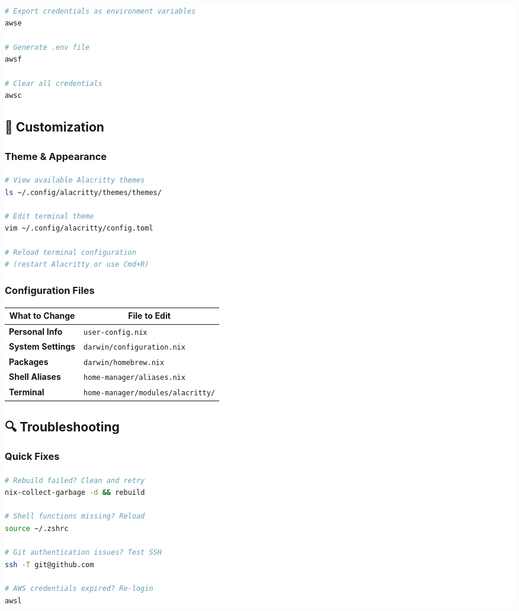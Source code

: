 ```bash
# Export credentials as environment variables
awse

# Generate .env file
awsf

# Clear all credentials
awsc
```

## 🎨 Customization

### Theme & Appearance

```bash
# View available Alacritty themes
ls ~/.config/alacritty/themes/themes/

# Edit terminal theme
vim ~/.config/alacritty/config.toml

# Reload terminal configuration
# (restart Alacritty or use Cmd+R)
```

### Configuration Files

| What to Change | File to Edit |
|----------------|--------------|
| **Personal Info** | `user-config.nix` |
| **System Settings** | `darwin/configuration.nix` |
| **Packages** | `darwin/homebrew.nix` |
| **Shell Aliases** | `home-manager/aliases.nix` |
| **Terminal** | `home-manager/modules/alacritty/` |

## 🔍 Troubleshooting

### Quick Fixes

```bash
# Rebuild failed? Clean and retry
nix-collect-garbage -d && rebuild

# Shell functions missing? Reload
source ~/.zshrc

# Git authentication issues? Test SSH
ssh -T git@github.com

# AWS credentials expired? Re-login
awsl
```
